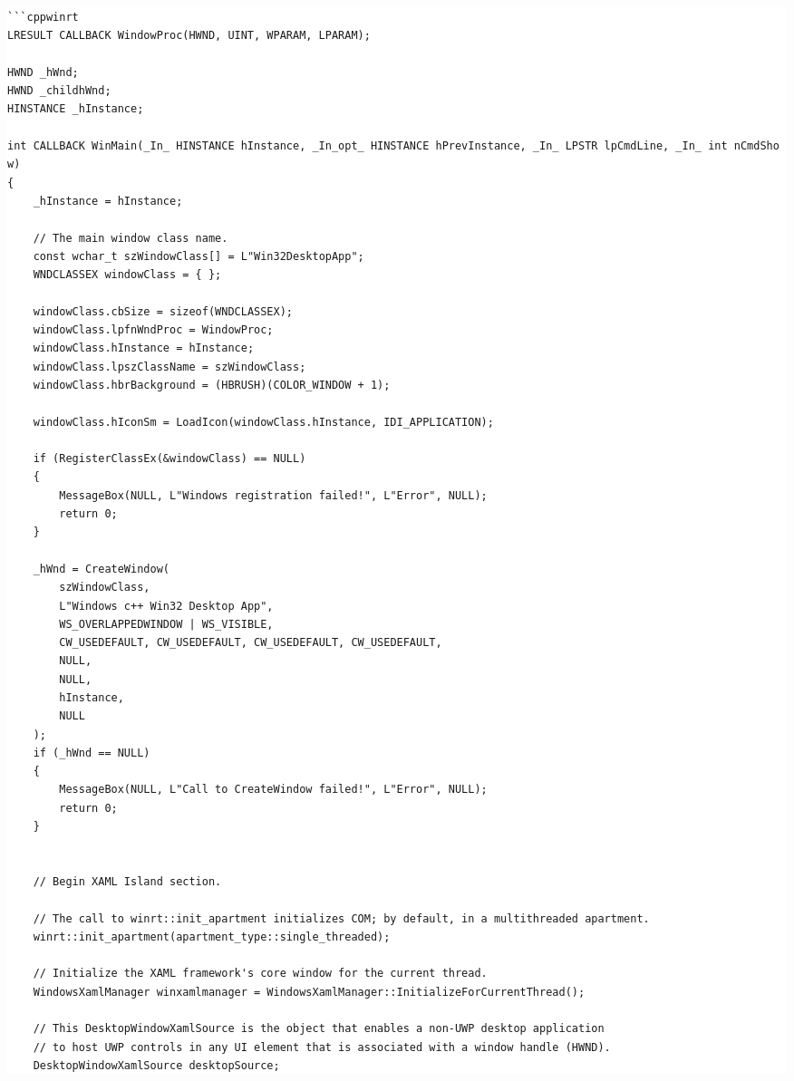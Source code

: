     ```cppwinrt
    LRESULT CALLBACK WindowProc(HWND, UINT, WPARAM, LPARAM);

    HWND _hWnd;
    HWND _childhWnd;
    HINSTANCE _hInstance;

    int CALLBACK WinMain(_In_ HINSTANCE hInstance, _In_opt_ HINSTANCE hPrevInstance, _In_ LPSTR lpCmdLine, _In_ int nCmdShow)
    {
        _hInstance = hInstance;

        // The main window class name.
        const wchar_t szWindowClass[] = L"Win32DesktopApp";
        WNDCLASSEX windowClass = { };

        windowClass.cbSize = sizeof(WNDCLASSEX);
        windowClass.lpfnWndProc = WindowProc;
        windowClass.hInstance = hInstance;
        windowClass.lpszClassName = szWindowClass;
        windowClass.hbrBackground = (HBRUSH)(COLOR_WINDOW + 1);

        windowClass.hIconSm = LoadIcon(windowClass.hInstance, IDI_APPLICATION);

        if (RegisterClassEx(&windowClass) == NULL)
        {
            MessageBox(NULL, L"Windows registration failed!", L"Error", NULL);
            return 0;
        }

        _hWnd = CreateWindow(
            szWindowClass,
            L"Windows c++ Win32 Desktop App",
            WS_OVERLAPPEDWINDOW | WS_VISIBLE,
            CW_USEDEFAULT, CW_USEDEFAULT, CW_USEDEFAULT, CW_USEDEFAULT,
            NULL,
            NULL,
            hInstance,
            NULL
        );
        if (_hWnd == NULL)
        {
            MessageBox(NULL, L"Call to CreateWindow failed!", L"Error", NULL);
            return 0;
        }


        // Begin XAML Island section.

        // The call to winrt::init_apartment initializes COM; by default, in a multithreaded apartment.
        winrt::init_apartment(apartment_type::single_threaded);

        // Initialize the XAML framework's core window for the current thread.
        WindowsXamlManager winxamlmanager = WindowsXamlManager::InitializeForCurrentThread();

        // This DesktopWindowXamlSource is the object that enables a non-UWP desktop application 
        // to host UWP controls in any UI element that is associated with a window handle (HWND).
        DesktopWindowXamlSource desktopSource;
